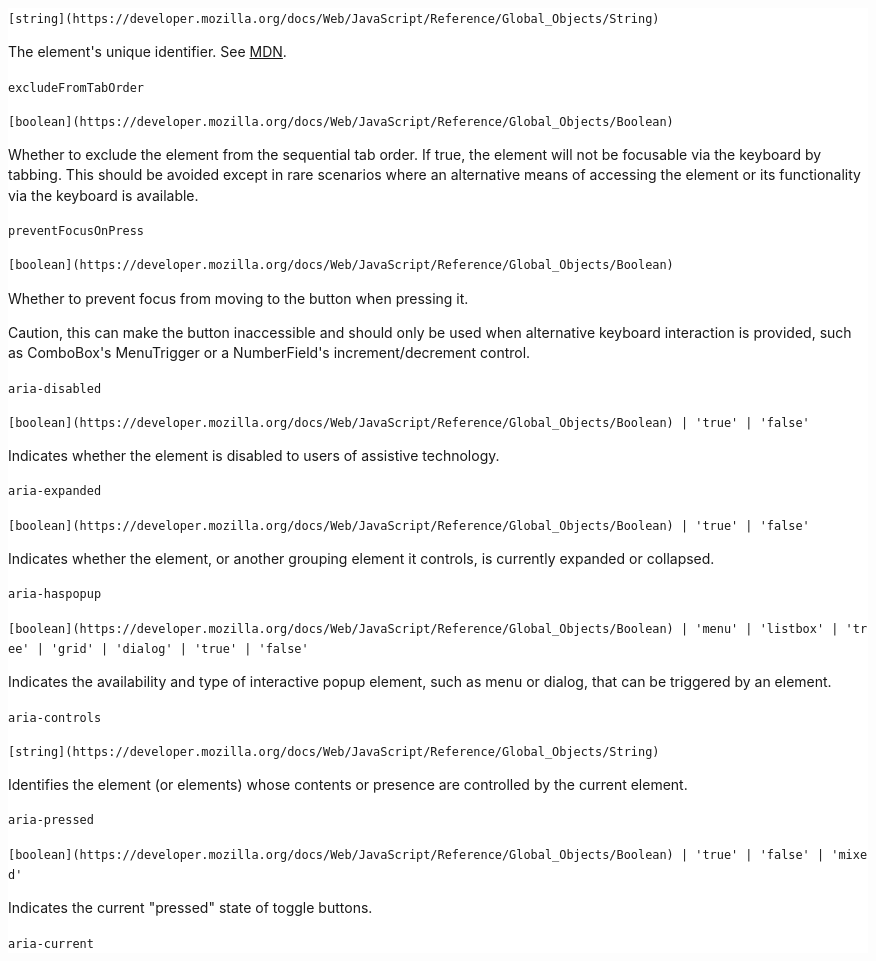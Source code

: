`[string](https://developer.mozilla.org/docs/Web/JavaScript/Reference/Global_Objects/String)`

The element's unique identifier. See [MDN](https://developer.mozilla.org/en-US/docs/Web/HTML/Global_attributes/id).

`excludeFromTabOrder`

`[boolean](https://developer.mozilla.org/docs/Web/JavaScript/Reference/Global_Objects/Boolean)`

Whether to exclude the element from the sequential tab order. If true, the element will not be focusable via the keyboard by tabbing. This should be avoided except in rare scenarios where an alternative means of accessing the element or its functionality via the keyboard is available.

`preventFocusOnPress`

`[boolean](https://developer.mozilla.org/docs/Web/JavaScript/Reference/Global_Objects/Boolean)`

Whether to prevent focus from moving to the button when pressing it.

Caution, this can make the button inaccessible and should only be used when alternative keyboard interaction is provided, such as ComboBox's MenuTrigger or a NumberField's increment/decrement control.

`aria-disabled`

`[boolean](https://developer.mozilla.org/docs/Web/JavaScript/Reference/Global_Objects/Boolean) | 'true' | 'false'`

Indicates whether the element is disabled to users of assistive technology.

`aria-expanded`

`[boolean](https://developer.mozilla.org/docs/Web/JavaScript/Reference/Global_Objects/Boolean) | 'true' | 'false'`

Indicates whether the element, or another grouping element it controls, is currently expanded or collapsed.

`aria-haspopup`

`[boolean](https://developer.mozilla.org/docs/Web/JavaScript/Reference/Global_Objects/Boolean) | 'menu' | 'listbox' | 'tree' | 'grid' | 'dialog' | 'true' | 'false'`

Indicates the availability and type of interactive popup element, such as menu or dialog, that can be triggered by an element.

`aria-controls`

`[string](https://developer.mozilla.org/docs/Web/JavaScript/Reference/Global_Objects/String)`

Identifies the element (or elements) whose contents or presence are controlled by the current element.

`aria-pressed`

`[boolean](https://developer.mozilla.org/docs/Web/JavaScript/Reference/Global_Objects/Boolean) | 'true' | 'false' | 'mixed'`

Indicates the current "pressed" state of toggle buttons.

`aria-current`
